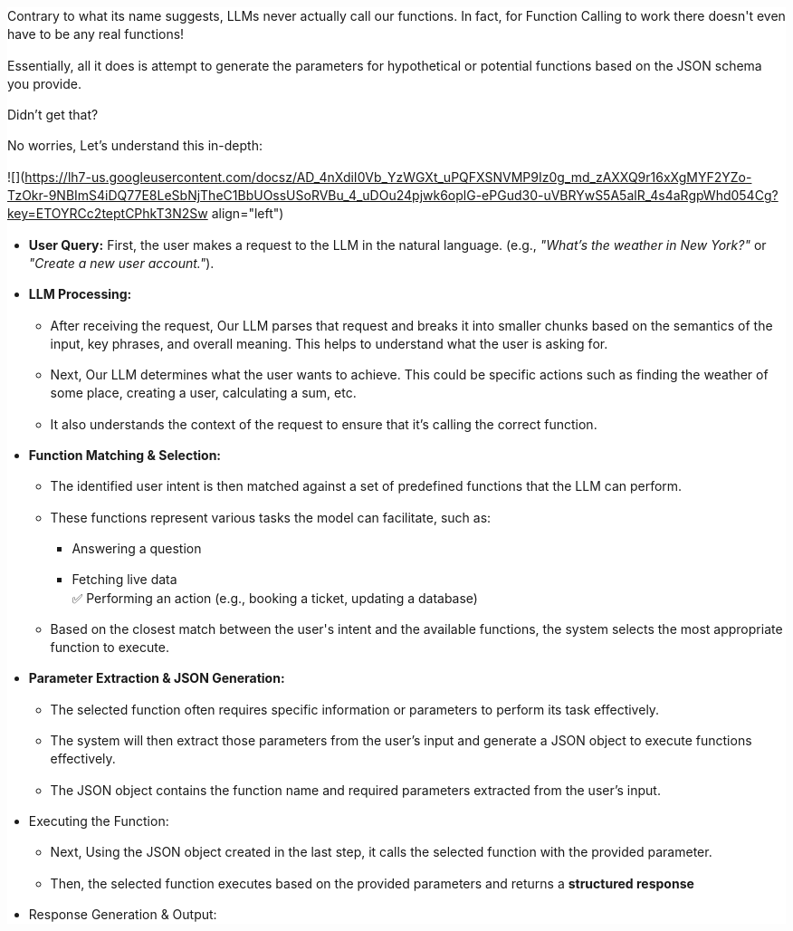 Contrary to what its name suggests, LLMs never actually call our functions. In fact, for Function Calling to work there doesn't even have to be any real functions!

Essentially, all it does is attempt to generate the parameters for hypothetical or potential functions based on the JSON schema you provide.

Didn’t get that?

No worries, Let’s understand this in-depth:

![](https://lh7-us.googleusercontent.com/docsz/AD_4nXdiI0Vb_YzWGXt_uPQFXSNVMP9Iz0g_md_zAXXQ9r16xXgMYF2YZo-TzOkr-9NBImS4iDQ77E8LeSbNjTheC1BbUOssUSoRVBu_4_uDOu24pjwk6oplG-ePGud30-uVBRYwS5A5alR_4s4aRgpWhd054Cg?key=ETOYRCc2teptCPhkT3N2Sw align="left")

* **User Query:** First, the user makes a request to the LLM in the natural language. (e.g., *"What’s the weather in New York?"* or *"Create a new user account."*).
    
* **LLM Processing:**
    
    * After receiving the request, Our LLM parses that request and breaks it into smaller chunks based on the semantics of the input, key phrases, and overall meaning. This helps to understand what the user is asking for.
        
    * Next, Our LLM determines what the user wants to achieve. This could be specific actions such as finding the weather of some place, creating a user, calculating a sum, etc.
        
    * It also understands the context of the request to ensure that it’s calling the correct function.
        
* **Function Matching & Selection:**
    
    * The identified user intent is then matched against a set of predefined functions that the LLM can perform.
        
    * These functions represent various tasks the model can facilitate, such as:
        
        * Answering a question
            
        * Fetching live data  
            ✅ Performing an action (e.g., booking a ticket, updating a database)
            
    * Based on the closest match between the user's intent and the available functions, the system selects the most appropriate function to execute.
        
* **Parameter Extraction & JSON Generation:**
    
    * The selected function often requires specific information or parameters to perform its task effectively.
        
    * The system will then extract those parameters from the user’s input and generate a JSON object to execute functions effectively.
        
    * The JSON object contains the function name and required parameters extracted from the user’s input.
        
* Executing the Function:
    
    * Next, Using the JSON object created in the last step, it calls the selected function with the provided parameter.
        
    * Then, the selected function executes based on the provided parameters and returns a **structured response**
        
* Response Generation & Output:
    